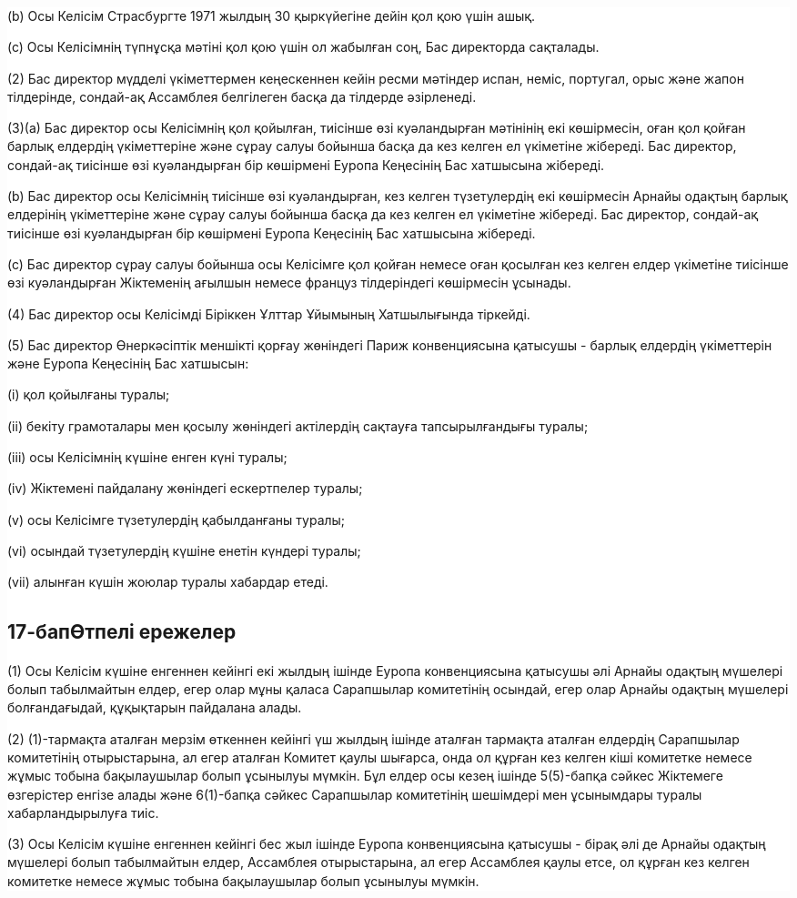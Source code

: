 (b) Осы Келiсiм Страсбургте 1971 жылдың 30 қыркүйегiне дейiн қол қою үшiн ашық.

(с) Осы Келiсiмнiң түпнұсқа мәтiнi қол қою үшiн ол жабылған соң, Бас директорда сақталады.

(2) Бас директор мүдделi үкiметтермен кеңескеннен кейiн ресми мәтiндер испан, немiс, португал, орыс және жапон тiлдерiнде, сондай-ақ Ассамблея белгiлеген басқа да тiлдерде әзiрленедi.

(3)(а) Бас директор осы Келiсiмнiң қол қойылған, тиiсiнше өзi куәландырған мәтiнiнiң екi көшiрмесiн, оған қол қойған барлық елдердiң үкiметтерiне және сұрау салуы бойынша басқа да кез келген ел үкiметiне жiбередi. Бас директор, сондай-ақ тиiсiнше өзi куәландырған бiр көшiрменi Еуропа Кеңесiнiң Бас хатшысына жiбередi.

(b) Бас директор осы Келiсiмнiң тиiсiнше өзi куәландырған, кез келген түзетулердiң екi көшiрмесiн Арнайы одақтың барлық елдерiнiң үкiметтерiне және сұрау салуы бойынша басқа да кез келген ел үкiметiне жiбередi. Бас директор, сондай-ақ тиiсiнше өзi куәландырған бiр көшiрменi Еуропа Кеңесiнiң Бас хатшысына жiбередi.

(с) Бас директор сұрау салуы бойынша осы Келiсiмге қол қойған немесе оған қосылған кез келген елдер үкiметiне тиiсiнше өзi куәландырған Жiктеменiң ағылшын немесе француз тiлдерiндегi көшiрмесiн ұсынады.

(4) Бас директор осы Келiсiмдi Бiрiккен Ұлттар Ұйымының Хатшылығында тiркейдi.

(5) Бас директор Өнеркәсiптiк меншiктi қорғау жөнiндегi Париж конвенциясына қатысушы - барлық елдердiң үкiметтерiн және Еуропа Кеңесiнiң Бас хатшысын:

(i) қол қойылғаны туралы;

(ii) бекiту грамоталары мен қосылу жөнiндегi актiлердiң сақтауға тапсырылғандығы туралы;

(iii) осы Келiсiмнiң күшiне енген күнi туралы;

(iv) Жiктеменi пайдалану жөнiндегi ескертпелер туралы;

(v) осы Келiсiмге түзетулердiң қабылданғаны туралы;

(vi) осындай түзетулердiң күшiне енетiн күндерi туралы;

(vii) алынған күшiн жоюлар туралы хабардар етедi.

## 17-бапӨтпелi ережелер

(1) Осы Келiсiм күшiне енгеннен кейiнгi екi жылдың ішiнде Еуропа конвенциясына қатысушы әлi Арнайы одақтың мүшелерi болып табылмайтын елдер, егер олар мұны қаласа Сарапшылар комитетiнiң осындай, егер олар Арнайы одақтың мүшелерi болғандағыдай, құқықтарын пайдалана алады.

(2) (1)-тармақта аталған мерзiм өткеннен кейiнгi үш жылдың iшінде аталған тармақта аталған елдердiң Сарапшылар комитетiнiң отырыстарына, ал егер аталған Комитет қаулы шығарса, онда ол құрған кез келген кiшi комитетке немесе жұмыс тобына бақылаушылар болып ұсынылуы мүмкiн. Бұл елдер осы кезең iшiнде 5(5)-бапқа сәйкес Жiктемеге өзгерiстер енгiзе алады және 6(1)-бапқа сәйкес Сарапшылар комитетiнiң шешiмдерi мен ұсынымдары туралы хабарландырылуға тиiс.

(3) Осы Келiсiм күшiне енгеннен кейiнгi бес жыл iшiнде Еуропа конвенциясына қатысушы - бiрақ әлi де Арнайы одақтың мүшелерi болып табылмайтын елдер, Ассамблея отырыстарына, ал егер Ассамблея қаулы етсе, ол құрған кез келген комитетке немесе жұмыс тобына бақылаушылар болып ұсынылуы мүмкiн.

